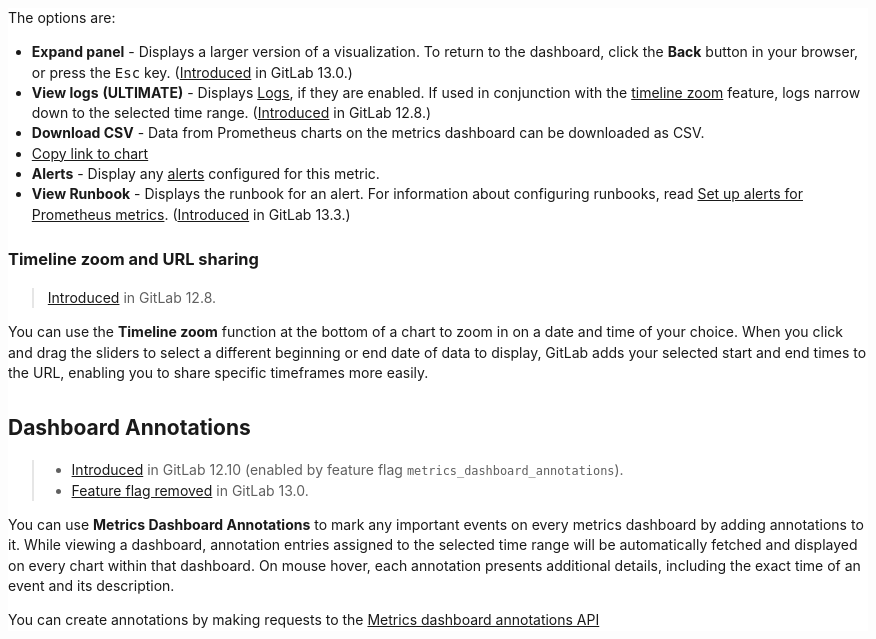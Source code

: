 The options are:

- **Expand panel** - Displays a larger version of a visualization. To return to
  the dashboard, click the **Back** button in your browser, or press the <kbd>Esc</kbd> key.
  ([Introduced](https://gitlab.com/groups/gitlab-org/-/epics/3100) in GitLab 13.0.)
- **View logs** **(ULTIMATE)** - Displays [Logs](../../../user/project/clusters/kubernetes_pod_logs.md),
  if they are enabled. If used in conjunction with the [timeline zoom](#timeline-zoom-and-url-sharing)
  feature, logs narrow down to the selected time range. ([Introduced](https://gitlab.com/gitlab-org/gitlab/-/issues/122013) in GitLab 12.8.)
- **Download CSV** - Data from Prometheus charts on the metrics dashboard can be downloaded as CSV.
- [Copy link to chart](../embed.md#embedding-gitlab-managed-kubernetes-metrics)
- **Alerts** - Display any [alerts](../alerts.md) configured for this metric.
- **View Runbook** - Displays the runbook for an alert. For information about configuring
  runbooks, read [Set up alerts for Prometheus metrics](../alerts.md).
  ([Introduced](https://gitlab.com/gitlab-org/gitlab/-/issues/211844) in GitLab 13.3.)

### Timeline zoom and URL sharing

> [Introduced](https://gitlab.com/gitlab-org/gitlab/-/issues/198910) in GitLab 12.8.

You can use the **Timeline zoom** function at the bottom of a chart to zoom in
on a date and time of your choice. When you click and drag the sliders to select
a different beginning or end date of data to display, GitLab adds your selected start
and end times to the URL, enabling you to share specific timeframes more easily.

## Dashboard Annotations

> - [Introduced](https://gitlab.com/gitlab-org/gitlab/-/issues/211330) in GitLab 12.10 (enabled by feature flag `metrics_dashboard_annotations`).
> - [Feature flag removed](https://gitlab.com/gitlab-org/gitlab/-/issues/215224) in GitLab 13.0.

You can use **Metrics Dashboard Annotations** to mark any important events on
every metrics dashboard by adding annotations to it. While viewing a dashboard,
annotation entries assigned to the selected time range will be automatically
fetched and displayed on every chart within that dashboard. On mouse hover, each
annotation presents additional details, including the exact time of an event and
its description.

You can create annotations by making requests to the
[Metrics dashboard annotations API](../../../api/metrics_dashboard_annotations.md)
